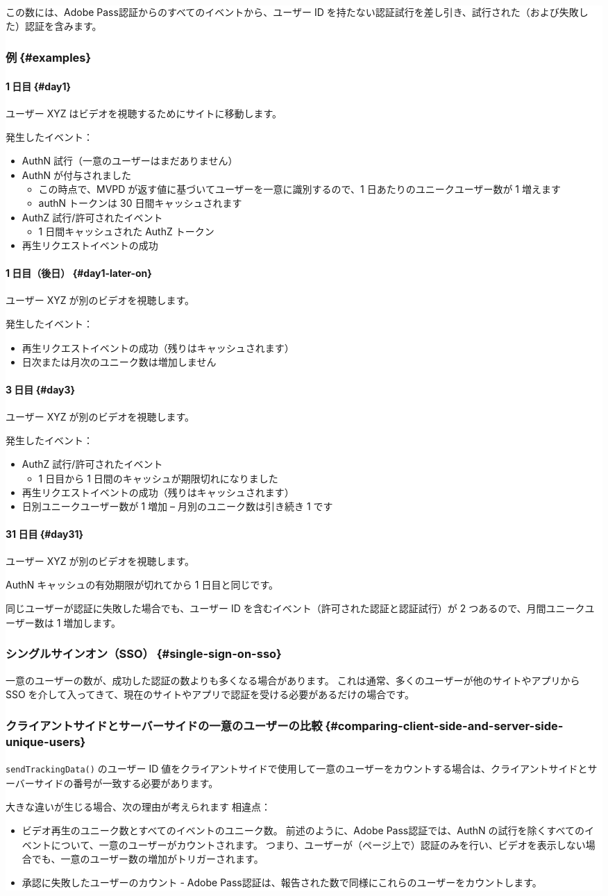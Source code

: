 この数には、Adobe Pass認証からのすべてのイベントから、ユーザー ID を持たない認証試行を差し引き、試行された（および失敗した）認証を含みます。

### 例 {#examples}

#### 1 日目 {#day1}

ユーザー XYZ はビデオを視聴するためにサイトに移動します。

発生したイベント：

* AuthN 試行（一意のユーザーはまだありません）
* AuthN が付与されました
   * この時点で、MVPD が返す値に基づいてユーザーを一意に識別するので、1 日あたりのユニークユーザー数が 1 増えます
   * authN トークンは 30 日間キャッシュされます
* AuthZ 試行/許可されたイベント
   * 1 日間キャッシュされた AuthZ トークン
* 再生リクエストイベントの成功

#### 1 日目（後日） {#day1-later-on}

ユーザー XYZ が別のビデオを視聴します。

発生したイベント：

* 再生リクエストイベントの成功（残りはキャッシュされます）
* 日次または月次のユニーク数は増加しません

#### 3 日目 {#day3}

ユーザー XYZ が別のビデオを視聴します。

発生したイベント：

* AuthZ 試行/許可されたイベント
   * 1 日目から 1 日間のキャッシュが期限切れになりました
* 再生リクエストイベントの成功（残りはキャッシュされます）
* 日別ユニークユーザー数が 1 増加 – 月別のユニーク数は引き続き 1 です

#### 31 日目 {#day31}

ユーザー XYZ が別のビデオを視聴します。

AuthN キャッシュの有効期限が切れてから 1 日目と同じです。

同じユーザーが認証に失敗した場合でも、ユーザー ID を含むイベント（許可された認証と認証試行）が 2 つあるので、月間ユニークユーザー数は 1 増加します。

### シングルサインオン（SSO） {#single-sign-on-sso}

一意のユーザーの数が、成功した認証の数よりも多くなる場合があります。 これは通常、多くのユーザーが他のサイトやアプリから SSO を介して入ってきて、現在のサイトやアプリで認証を受ける必要があるだけの場合です。

### クライアントサイドとサーバーサイドの一意のユーザーの比較 {#comparing-client-side-and-server-side-unique-users}

`sendTrackingData()` のユーザー ID 値をクライアントサイドで使用して一意のユーザーをカウントする場合は、クライアントサイドとサーバーサイドの番号が一致する必要があります。

大きな違いが生じる場合、次の理由が考えられます
相違点：

* ビデオ再生のユニーク数とすべてのイベントのユニーク数。 前述のように、Adobe Pass認証では、AuthN の試行を除くすべてのイベントについて、一意のユーザーがカウントされます。 つまり、ユーザーが（ページ上で）認証のみを行い、ビデオを表示しない場合でも、一意のユーザー数の増加がトリガーされます。

* 承認に失敗したユーザーのカウント - Adobe Pass認証は、報告された数で同様にこれらのユーザーをカウントします。


